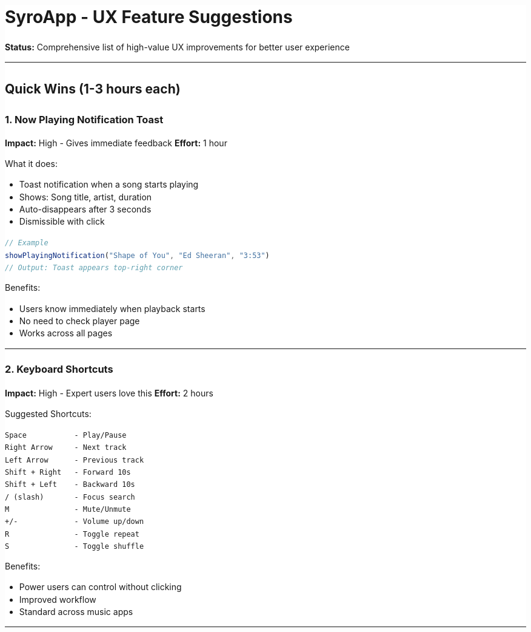 # SyroApp - UX Feature Suggestions

**Status:** Comprehensive list of high-value UX improvements for better user experience

---

## Quick Wins (1-3 hours each)

### 1. Now Playing Notification Toast
**Impact:** High - Gives immediate feedback
**Effort:** 1 hour

What it does:
- Toast notification when a song starts playing
- Shows: Song title, artist, duration
- Auto-disappears after 3 seconds
- Dismissible with click

```javascript
// Example
showPlayingNotification("Shape of You", "Ed Sheeran", "3:53")
// Output: Toast appears top-right corner
```

Benefits:
- Users know immediately when playback starts
- No need to check player page
- Works across all pages

---

### 2. Keyboard Shortcuts
**Impact:** High - Expert users love this
**Effort:** 2 hours

Suggested Shortcuts:
```
Space           - Play/Pause
Right Arrow     - Next track
Left Arrow      - Previous track
Shift + Right   - Forward 10s
Shift + Left    - Backward 10s
/ (slash)       - Focus search
M               - Mute/Unmute
+/-             - Volume up/down
R               - Toggle repeat
S               - Toggle shuffle
```

Benefits:
- Power users can control without clicking
- Improved workflow
- Standard across music apps

---